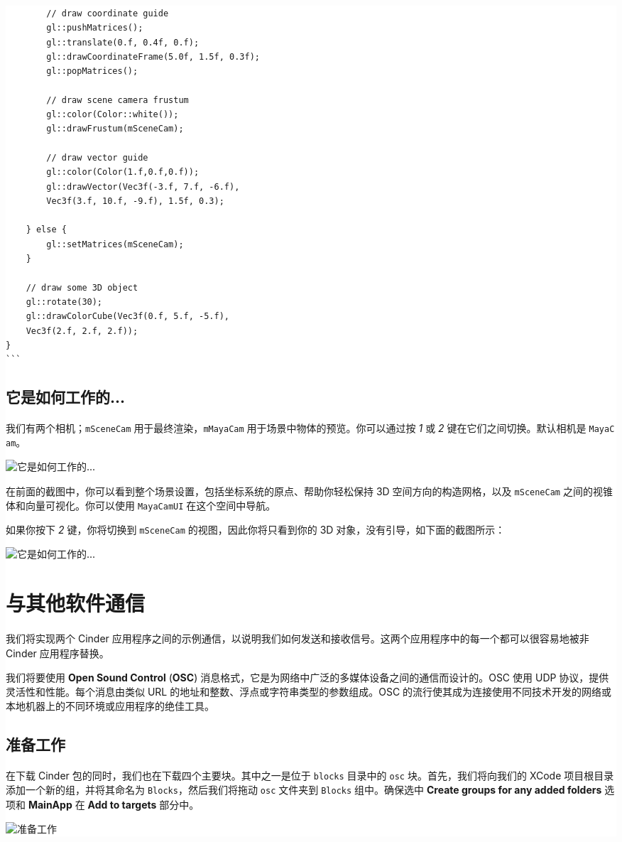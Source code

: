             // draw coordinate guide
            gl::pushMatrices();
            gl::translate(0.f, 0.4f, 0.f);
            gl::drawCoordinateFrame(5.0f, 1.5f, 0.3f);
            gl::popMatrices();

            // draw scene camera frustum
            gl::color(Color::white());
            gl::drawFrustum(mSceneCam);

            // draw vector guide
            gl::color(Color(1.f,0.f,0.f));
            gl::drawVector(Vec3f(-3.f, 7.f, -6.f), 
            Vec3f(3.f, 10.f, -9.f), 1.5f, 0.3);

        } else {
            gl::setMatrices(mSceneCam);
        }

        // draw some 3D object
        gl::rotate(30);
        gl::drawColorCube(Vec3f(0.f, 5.f, -5.f), 
        Vec3f(2.f, 2.f, 2.f));
    }
    ```

## 它是如何工作的...

我们有两个相机；`mSceneCam` 用于最终渲染，`mMayaCam` 用于场景中物体的预览。你可以通过按 *1* 或 *2* 键在它们之间切换。默认相机是 `MayaCam`。

![它是如何工作的...](img/8703OS_02_11.jpg)

在前面的截图中，你可以看到整个场景设置，包括坐标系统的原点、帮助你轻松保持 3D 空间方向的构造网格，以及 `mSceneCam` 之间的视锥体和向量可视化。你可以使用 `MayaCamUI` 在这个空间中导航。

如果你按下 *2* 键，你将切换到 `mSceneCam` 的视图，因此你将只看到你的 3D 对象，没有引导，如下面的截图所示：

![它是如何工作的...](img/8703OS_02_12.jpg)

# 与其他软件通信

我们将实现两个 Cinder 应用程序之间的示例通信，以说明我们如何发送和接收信号。这两个应用程序中的每一个都可以很容易地被非 Cinder 应用程序替换。

我们将要使用 **Open Sound Control** (**OSC**) 消息格式，它是为网络中广泛的多媒体设备之间的通信而设计的。OSC 使用 UDP 协议，提供灵活性和性能。每个消息由类似 URL 的地址和整数、浮点或字符串类型的参数组成。OSC 的流行使其成为连接使用不同技术开发的网络或本地机器上的不同环境或应用程序的绝佳工具。

## 准备工作

在下载 Cinder 包的同时，我们也在下载四个主要块。其中之一是位于 `blocks` 目录中的 `osc` 块。首先，我们将向我们的 XCode 项目根目录添加一个新的组，并将其命名为 `Blocks`，然后我们将拖动 `osc` 文件夹到 `Blocks` 组中。确保选中 **Create groups for any added folders** 选项和 **MainApp** 在 **Add to targets** 部分中。

![准备工作](img/8703OS_02_13.jpg)
